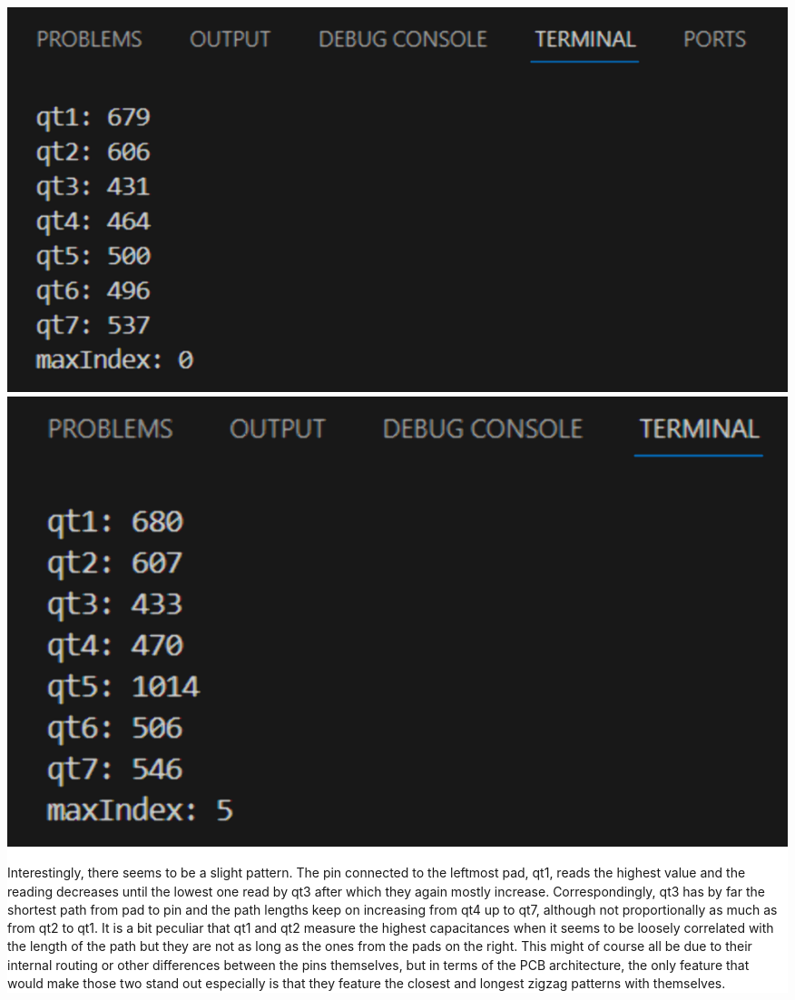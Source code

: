 ![Default serial terminal output](serial-output.webp)
![Serial output when touching pad 5](serial-output-touched.webp)

Interestingly, there seems to be a slight pattern. The pin connected to the leftmost pad, qt1, reads the highest value and the reading decreases until the lowest one read by qt3 after which they again mostly increase. Correspondingly, qt3 has by far the shortest path from pad to pin and the path lengths keep on increasing from qt4 up to qt7, although not proportionally as much as from qt2 to qt1. It is a bit peculiar that qt1 and qt2 measure the highest capacitances when it seems to be loosely correlated with the length of the path but they are not as long as the ones from the pads on the right. This might of course all be due to their internal routing or other differences between the pins themselves, but in terms of the PCB architecture, the only feature that would make those two stand out especially is that they feature the closest and longest zigzag patterns with themselves. 

